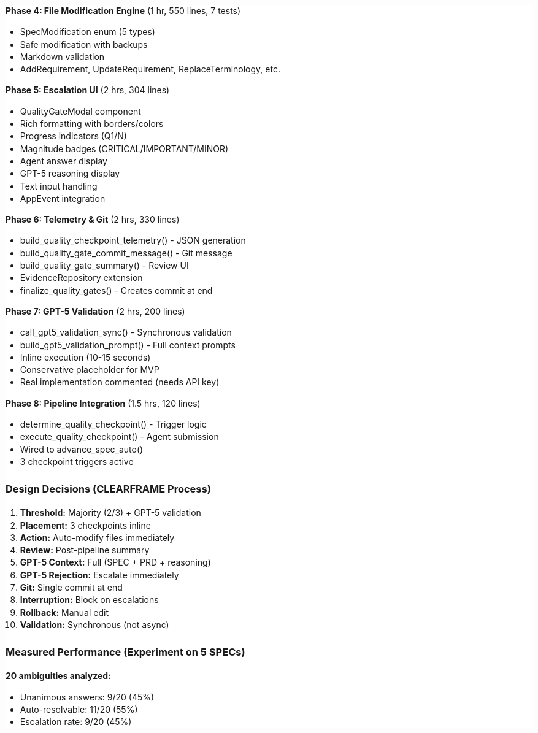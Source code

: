 **Phase 4: File Modification Engine** (1 hr, 550 lines, 7 tests)
- SpecModification enum (5 types)
- Safe modification with backups
- Markdown validation
- AddRequirement, UpdateRequirement, ReplaceTerminology, etc.

**Phase 5: Escalation UI** (2 hrs, 304 lines)
- QualityGateModal component
- Rich formatting with borders/colors
- Progress indicators (Q1/N)
- Magnitude badges (CRITICAL/IMPORTANT/MINOR)
- Agent answer display
- GPT-5 reasoning display
- Text input handling
- AppEvent integration

**Phase 6: Telemetry & Git** (2 hrs, 330 lines)
- build_quality_checkpoint_telemetry() - JSON generation
- build_quality_gate_commit_message() - Git message
- build_quality_gate_summary() - Review UI
- EvidenceRepository extension
- finalize_quality_gates() - Creates commit at end

**Phase 7: GPT-5 Validation** (2 hrs, 200 lines)
- call_gpt5_validation_sync() - Synchronous validation
- build_gpt5_validation_prompt() - Full context prompts
- Inline execution (10-15 seconds)
- Conservative placeholder for MVP
- Real implementation commented (needs API key)

**Phase 8: Pipeline Integration** (1.5 hrs, 120 lines)
- determine_quality_checkpoint() - Trigger logic
- execute_quality_checkpoint() - Agent submission
- Wired to advance_spec_auto()
- 3 checkpoint triggers active

### Design Decisions (CLEARFRAME Process)

1. **Threshold:** Majority (2/3) + GPT-5 validation
2. **Placement:** 3 checkpoints inline
3. **Action:** Auto-modify files immediately
4. **Review:** Post-pipeline summary
5. **GPT-5 Context:** Full (SPEC + PRD + reasoning)
6. **GPT-5 Rejection:** Escalate immediately
7. **Git:** Single commit at end
8. **Interruption:** Block on escalations
9. **Rollback:** Manual edit
10. **Validation:** Synchronous (not async)

### Measured Performance (Experiment on 5 SPECs)

**20 ambiguities analyzed:**
- Unanimous answers: 9/20 (45%)
- Auto-resolvable: 11/20 (55%)
- Escalation rate: 9/20 (45%)
